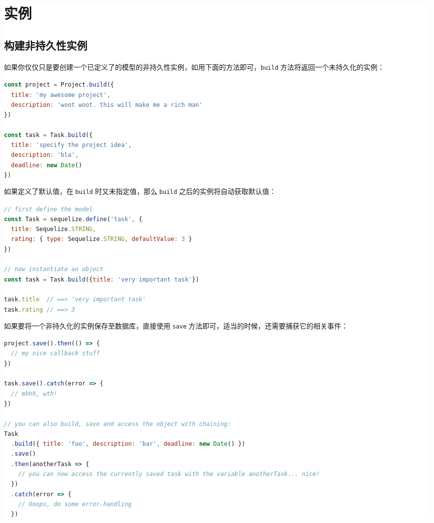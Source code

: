 # 实例

## 构建非持久性实例

如果你仅仅只是要创建一个已定义了的模型的非持久性实例，如用下面的方法即可，`build` 方法将返回一个未持久化的实例：

```javascript
const project = Project.build({
  title: 'my awesome project',
  description: 'woot woot. this will make me a rich man'
})

const task = Task.build({
  title: 'specify the project idea',
  description: 'bla',
  deadline: new Date()
})
```

如果定义了默认值，在 `build` 时又未指定值，那么 `build` 之后的实例将自动获取默认值：

```javascript
// first define the model
const Task = sequelize.define('task', {
  title: Sequelize.STRING,
  rating: { type: Sequelize.STRING, defaultValue: 3 }
})

// now instantiate an object
const task = Task.build({title: 'very important task'})

task.title  // ==> 'very important task'
task.rating // ==> 3
```

如果要将一个非持久化的实例保存至数据库，直接使用 `save` 方法即可，适当的时候，还需要捕获它的相关事件：

```javascript
project.save().then(() => {
  // my nice callback stuff
})

task.save().catch(error => {
  // mhhh, wth!
})

// you can also build, save and access the object with chaining:
Task
  .build({ title: 'foo', description: 'bar', deadline: new Date() })
  .save()
  .then(anotherTask => {
    // you can now access the currently saved task with the variable anotherTask... nice!
  })
  .catch(error => {
    // Ooops, do some error-handling
  })
```
